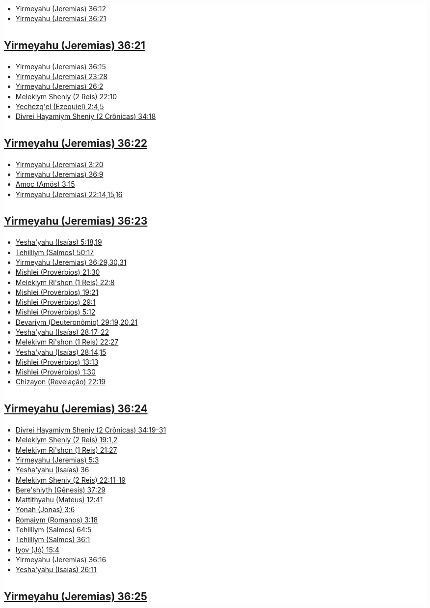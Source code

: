 - [Yirmeyahu (Jeremias) 36:12](https://bible.ozzuu.com/pt_yah/Jer/36#12)
- [Yirmeyahu (Jeremias) 36:21](https://bible.ozzuu.com/pt_yah/Jer/36#21)
<h2 id="21"><a href="https://bible.ozzuu.com/pt_yah/Jer/36#21" target="_blank">Yirmeyahu (Jeremias) 36:21</a></h2>

- [Yirmeyahu (Jeremias) 36:15](https://bible.ozzuu.com/pt_yah/Jer/36#15)
- [Yirmeyahu (Jeremias) 23:28](https://bible.ozzuu.com/pt_yah/Jer/23#28)
- [Yirmeyahu (Jeremias) 26:2](https://bible.ozzuu.com/pt_yah/Jer/26#2)
- [Melekiym Sheniy (2 Reis) 22:10](https://bible.ozzuu.com/pt_yah/2Ki/22#10)
- [Yechezq'el (Ezequiel) 2:4,5](https://bible.ozzuu.com/pt_yah/Eze/2#4)
- [Divrei Hayamiym Sheniy (2 Crônicas) 34:18](https://bible.ozzuu.com/pt_yah/2Ch/34#18)
<h2 id="22"><a href="https://bible.ozzuu.com/pt_yah/Jer/36#22" target="_blank">Yirmeyahu (Jeremias) 36:22</a></h2>

- [Yirmeyahu (Jeremias) 3:20](https://bible.ozzuu.com/pt_yah/Jer/3#20)
- [Yirmeyahu (Jeremias) 36:9](https://bible.ozzuu.com/pt_yah/Jer/36#9)
- [Amoc (Amós) 3:15](https://bible.ozzuu.com/pt_yah/Am/3#15)
- [Yirmeyahu (Jeremias) 22:14,15,16](https://bible.ozzuu.com/pt_yah/Jer/22#14)
<h2 id="23"><a href="https://bible.ozzuu.com/pt_yah/Jer/36#23" target="_blank">Yirmeyahu (Jeremias) 36:23</a></h2>

- [Yesha'yahu (Isaías) 5:18,19](https://bible.ozzuu.com/pt_yah/Isa/5#18)
- [Tehilliym (Salmos) 50:17](https://bible.ozzuu.com/pt_yah/Psa/50#17)
- [Yirmeyahu (Jeremias) 36:29,30,31](https://bible.ozzuu.com/pt_yah/Jer/36#29)
- [Mishlei (Provérbios) 21:30](https://bible.ozzuu.com/pt_yah/Pro/21#30)
- [Melekiym Ri'shon (1 Reis) 22:8](https://bible.ozzuu.com/pt_yah/1Ki/22#8)
- [Mishlei (Provérbios) 19:21](https://bible.ozzuu.com/pt_yah/Pro/19#21)
- [Mishlei (Provérbios) 29:1](https://bible.ozzuu.com/pt_yah/Pro/29#1)
- [Mishlei (Provérbios) 5:12](https://bible.ozzuu.com/pt_yah/Pro/5#12)
- [Devariym (Deuteronômio) 29:19,20,21](https://bible.ozzuu.com/pt_yah/Deu/29#19)
- [Yesha'yahu (Isaías) 28:17-22](https://bible.ozzuu.com/pt_yah/Isa/28#17)
- [Melekiym Ri'shon (1 Reis) 22:27](https://bible.ozzuu.com/pt_yah/1Ki/22#27)
- [Yesha'yahu (Isaías) 28:14,15](https://bible.ozzuu.com/pt_yah/Isa/28#14)
- [Mishlei (Provérbios) 13:13](https://bible.ozzuu.com/pt_yah/Pro/13#13)
- [Mishlei (Provérbios) 1:30](https://bible.ozzuu.com/pt_yah/Pro/1#30)
- [Chizayon (Revelação) 22:19](https://bible.ozzuu.com/pt_yah/Rev/22#19)
<h2 id="24"><a href="https://bible.ozzuu.com/pt_yah/Jer/36#24" target="_blank">Yirmeyahu (Jeremias) 36:24</a></h2>

- [Divrei Hayamiym Sheniy (2 Crônicas) 34:19-31](https://bible.ozzuu.com/pt_yah/2Ch/34#19)
- [Melekiym Sheniy (2 Reis) 19:1,2](https://bible.ozzuu.com/pt_yah/2Ki/19#1)
- [Melekiym Ri'shon (1 Reis) 21:27](https://bible.ozzuu.com/pt_yah/1Ki/21#27)
- [Yirmeyahu (Jeremias) 5:3](https://bible.ozzuu.com/pt_yah/Jer/5#3)
- [Yesha'yahu (Isaías) 36](https://bible.ozzuu.com/pt_yah/Isa/36)
- [Melekiym Sheniy (2 Reis) 22:11-19](https://bible.ozzuu.com/pt_yah/2Ki/22#11)
- [Bere'shiyth (Gênesis) 37:29](https://bible.ozzuu.com/pt_yah/Gen/37#29)
- [Mattithyahu (Mateus) 12:41](https://bible.ozzuu.com/pt_yah/Mat/12#41)
- [Yonah (Jonas) 3:6](https://bible.ozzuu.com/pt_yah/Jon/3#6)
- [Romaiym (Romanos) 3:18](https://bible.ozzuu.com/pt_yah/Rom/3#18)
- [Tehilliym (Salmos) 64:5](https://bible.ozzuu.com/pt_yah/Psa/64#5)
- [Tehilliym (Salmos) 36:1](https://bible.ozzuu.com/pt_yah/Psa/36#1)
- [Iyov (Jó) 15:4](https://bible.ozzuu.com/pt_yah/Job/15#4)
- [Yirmeyahu (Jeremias) 36:16](https://bible.ozzuu.com/pt_yah/Jer/36#16)
- [Yesha'yahu (Isaías) 26:11](https://bible.ozzuu.com/pt_yah/Isa/26#11)
<h2 id="25"><a href="https://bible.ozzuu.com/pt_yah/Jer/36#25" target="_blank">Yirmeyahu (Jeremias) 36:25</a></h2>
